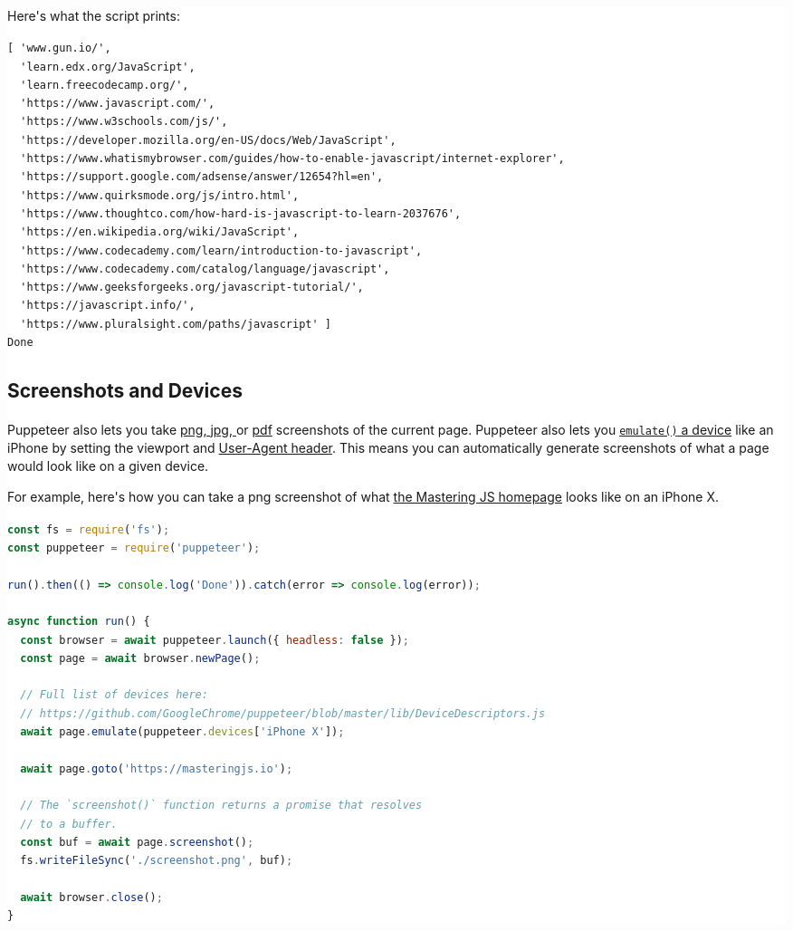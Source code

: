 Here's what the script prints:

```
[ 'www.gun.io/',
  'learn.edx.org/JavaScript',
  'learn.freecodecamp.org/',
  'https://www.javascript.com/',
  'https://www.w3schools.com/js/',
  'https://developer.mozilla.org/en-US/docs/Web/JavaScript',
  'https://www.whatismybrowser.com/guides/how-to-enable-javascript/internet-explorer',
  'https://support.google.com/adsense/answer/12654?hl=en',
  'https://www.quirksmode.org/js/intro.html',
  'https://www.thoughtco.com/how-hard-is-javascript-to-learn-2037676',
  'https://en.wikipedia.org/wiki/JavaScript',
  'https://www.codecademy.com/learn/introduction-to-javascript',
  'https://www.codecademy.com/catalog/language/javascript',
  'https://www.geeksforgeeks.org/javascript-tutorial/',
  'https://javascript.info/',
  'https://www.pluralsight.com/paths/javascript' ]
Done
```

Screenshots and Devices
-----------------------

Puppeteer also lets you take [png, jpg, ](https://github.com/GoogleChrome/puppeteer/blob/master/docs/api.md#pagescreenshotoptions) or [pdf](https://github.com/GoogleChrome/puppeteer/blob/master/docs/api.md#pagepdfoptions) screenshots of the current page. Puppeteer also lets you [`emulate()` a device](https://github.com/GoogleChrome/puppeteer/blob/master/docs/api.md#pageemulateoptions) like an iPhone by setting the viewport and [User-Agent header](https://developer.mozilla.org/en-US/docs/Web/HTTP/Headers/User-Agent). This means you can automatically generate screenshots of what a page would look like on a given device.

For example, here's how you can take a png screenshot of what
[the Mastering JS homepage](https://masteringjs.io/) looks like on
an iPhone X. 

```javascript
const fs = require('fs');
const puppeteer = require('puppeteer');

run().then(() => console.log('Done')).catch(error => console.log(error));

async function run() {
  const browser = await puppeteer.launch({ headless: false });
  const page = await browser.newPage();

  // Full list of devices here:
  // https://github.com/GoogleChrome/puppeteer/blob/master/lib/DeviceDescriptors.js
  await page.emulate(puppeteer.devices['iPhone X']);

  await page.goto('https://masteringjs.io');

  // The `screenshot()` function returns a promise that resolves
  // to a buffer.
  const buf = await page.screenshot();
  fs.writeFileSync('./screenshot.png', buf);
  
  await browser.close();
}
```
